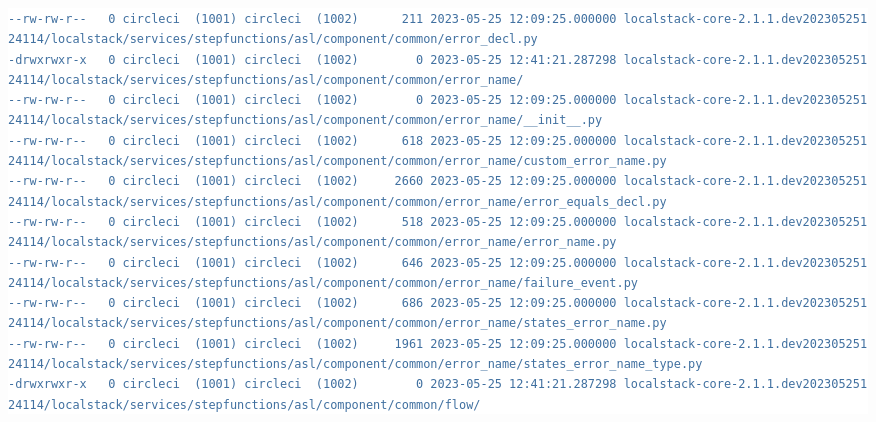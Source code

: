 ```diff
--rw-rw-r--   0 circleci  (1001) circleci  (1002)      211 2023-05-25 12:09:25.000000 localstack-core-2.1.1.dev20230525124114/localstack/services/stepfunctions/asl/component/common/error_decl.py
-drwxrwxr-x   0 circleci  (1001) circleci  (1002)        0 2023-05-25 12:41:21.287298 localstack-core-2.1.1.dev20230525124114/localstack/services/stepfunctions/asl/component/common/error_name/
--rw-rw-r--   0 circleci  (1001) circleci  (1002)        0 2023-05-25 12:09:25.000000 localstack-core-2.1.1.dev20230525124114/localstack/services/stepfunctions/asl/component/common/error_name/__init__.py
--rw-rw-r--   0 circleci  (1001) circleci  (1002)      618 2023-05-25 12:09:25.000000 localstack-core-2.1.1.dev20230525124114/localstack/services/stepfunctions/asl/component/common/error_name/custom_error_name.py
--rw-rw-r--   0 circleci  (1001) circleci  (1002)     2660 2023-05-25 12:09:25.000000 localstack-core-2.1.1.dev20230525124114/localstack/services/stepfunctions/asl/component/common/error_name/error_equals_decl.py
--rw-rw-r--   0 circleci  (1001) circleci  (1002)      518 2023-05-25 12:09:25.000000 localstack-core-2.1.1.dev20230525124114/localstack/services/stepfunctions/asl/component/common/error_name/error_name.py
--rw-rw-r--   0 circleci  (1001) circleci  (1002)      646 2023-05-25 12:09:25.000000 localstack-core-2.1.1.dev20230525124114/localstack/services/stepfunctions/asl/component/common/error_name/failure_event.py
--rw-rw-r--   0 circleci  (1001) circleci  (1002)      686 2023-05-25 12:09:25.000000 localstack-core-2.1.1.dev20230525124114/localstack/services/stepfunctions/asl/component/common/error_name/states_error_name.py
--rw-rw-r--   0 circleci  (1001) circleci  (1002)     1961 2023-05-25 12:09:25.000000 localstack-core-2.1.1.dev20230525124114/localstack/services/stepfunctions/asl/component/common/error_name/states_error_name_type.py
-drwxrwxr-x   0 circleci  (1001) circleci  (1002)        0 2023-05-25 12:41:21.287298 localstack-core-2.1.1.dev20230525124114/localstack/services/stepfunctions/asl/component/common/flow/

